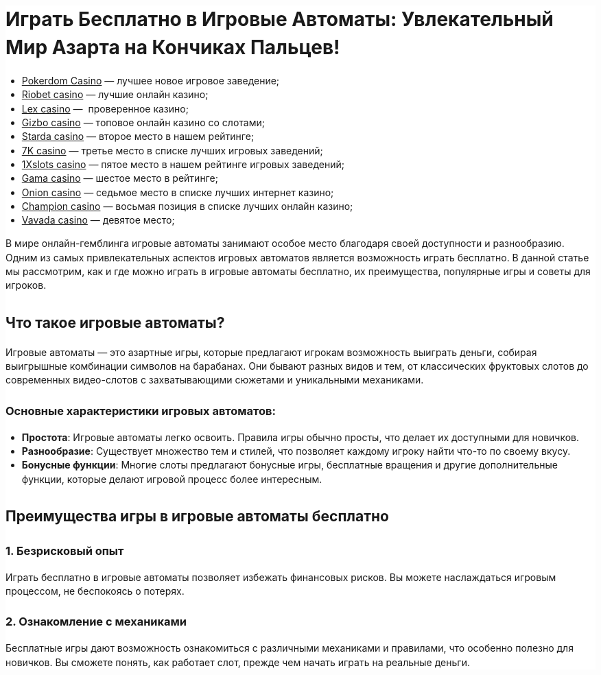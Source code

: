 # Играть Бесплатно в Игровые Автоматы: Увлекательный Мир Азарта на Кончиках Пальцев!

* [Pokerdom Casino](https://brandplay.link/FwVc4f) — лучшее новое игровое заведение;
* [Riobet casino](https://brandplay.link/TnjsxFvH) — лучшие онлайн казино;
* [Lex casino](https://brandplay.link/VMqNXPFs) —  проверенное казино;
* [Gizbo casino](https://brandplay.link/rvzLrVLp) — топовое онлайн казино со слотами;
* [Starda casino](https://brandplay.link/HDcDrxLk) — второе место в нашем рейтинге;
* [7K casino](https://brandplay.link/dd46bNgD) — третье место в списке лучших игровых заведений;
* [1Xslots casino](https://brandplay.link/J2ZbqMPZ) — пятое место в нашем рейтинге игровых заведений;
* [Gama casino](https://brandplay.link/RD52jZbL) — шестое место в рейтинге;
* [Onion casino](https://brandplay.link/8LcS6Djb) — седьмое место в списке лучших интернет казино;
* [Champion casino](https://temon-gter.cfd/go/9n8?p56190p303844p3509t17502) — восьмая позиция в списке лучших онлайн казино;
* [Vavada casino](https://vavadapartner.pro/?promo=75590753-cc8b-4c4a-8d71-99b7a2293439-jud\&target=register) — девятое место;

В мире онлайн-гемблинга игровые автоматы занимают особое место благодаря своей доступности и разнообразию. Одним из самых привлекательных аспектов игровых автоматов является возможность играть бесплатно. В данной статье мы рассмотрим, как и где можно играть в игровые автоматы бесплатно, их преимущества, популярные игры и советы для игроков.

## Что такое игровые автоматы?

Игровые автоматы — это азартные игры, которые предлагают игрокам возможность выиграть деньги, собирая выигрышные комбинации символов на барабанах. Они бывают разных видов и тем, от классических фруктовых слотов до современных видео-слотов с захватывающими сюжетами и уникальными механиками.

### Основные характеристики игровых автоматов:

* **Простота**: Игровые автоматы легко освоить. Правила игры обычно просты, что делает их доступными для новичков.
* **Разнообразие**: Существует множество тем и стилей, что позволяет каждому игроку найти что-то по своему вкусу.
* **Бонусные функции**: Многие слоты предлагают бонусные игры, бесплатные вращения и другие дополнительные функции, которые делают игровой процесс более интересным.

## Преимущества игры в игровые автоматы бесплатно

### 1. Безрисковый опыт

Играть бесплатно в игровые автоматы позволяет избежать финансовых рисков. Вы можете наслаждаться игровым процессом, не беспокоясь о потерях.

### 2. Ознакомление с механиками

Бесплатные игры дают возможность ознакомиться с различными механиками и правилами, что особенно полезно для новичков. Вы сможете понять, как работает слот, прежде чем начать играть на реальные деньги.
